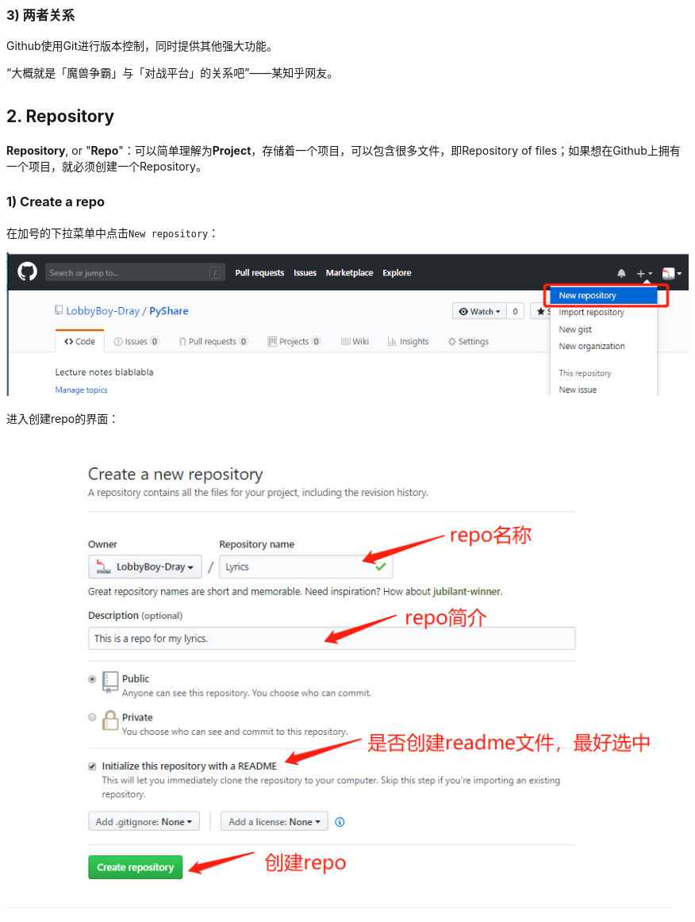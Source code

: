 ### 3) 两者关系

Github使用Git进行版本控制，同时提供其他强大功能。

“大概就是「魔兽争霸」与「对战平台」的关系吧”——某知乎网友。

## 2. Repository

**Repository**, or "**Repo**"：可以简单理解为**Project**，存储着一个项目，可以包含很多文件，即Repository of files；如果想在Github上拥有一个项目，就必须创建一个Repository。

### 1) Create a repo

在加号的下拉菜单中点击`New repository`：

![Alt text](./1.png)

进入创建repo的界面：

![Alt text](./2.png)
